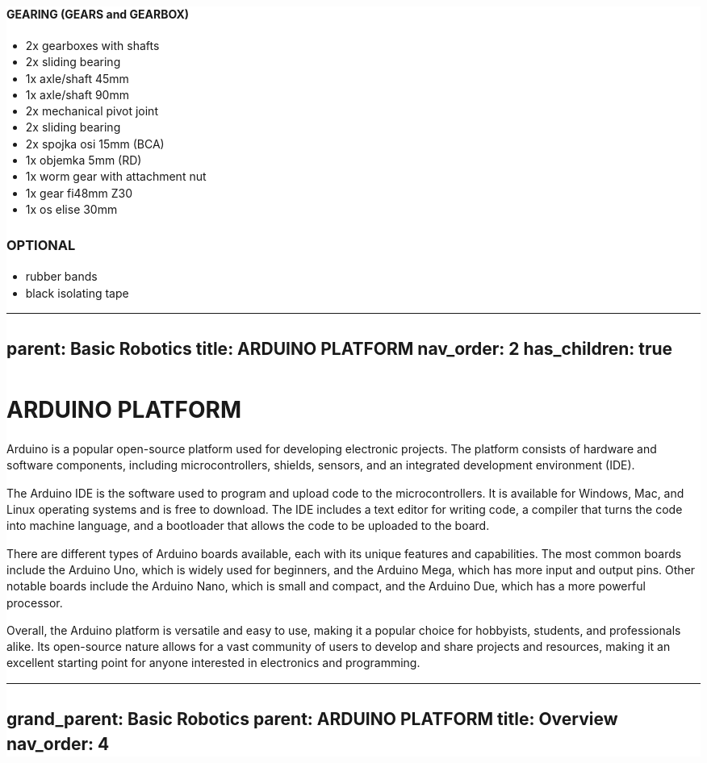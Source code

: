 #### GEARING (GEARS and GEARBOX)

- 2x gearboxes with shafts
- 2x sliding bearing
- 1x axle/shaft 45mm
- 1x axle/shaft 90mm
- 2x mechanical pivot joint
- 2x sliding bearing
- 2x spojka osi 15mm (BCA)
- 1x objemka 5mm (RD)
- 1x worm gear with attachment nut
- 1x gear fi48mm Z30
- 1x os elise 30mm

### OPTIONAL

- rubber bands
- black isolating tape

---
parent: Basic Robotics
title: ARDUINO PLATFORM
nav_order: 2
has_children: true
---

 ARDUINO PLATFORM
================================================================================

Arduino is a popular open-source platform used for developing electronic projects. The platform consists of hardware and software components, including microcontrollers, shields, sensors, and an integrated development environment (IDE).

The Arduino IDE is the software used to program and upload code to the microcontrollers. It is available for Windows, Mac, and Linux operating systems and is free to download. The IDE includes a text editor for writing code, a compiler that turns the code into machine language, and a bootloader that allows the code to be uploaded to the board.

There are different types of Arduino boards available, each with its unique features and capabilities. The most common boards include the Arduino Uno, which is widely used for beginners, and the Arduino Mega, which has more input and output pins. Other notable boards include the Arduino Nano, which is small and compact, and the Arduino Due, which has a more powerful processor.

Overall, the Arduino platform is versatile and easy to use, making it a popular choice for hobbyists, students, and professionals alike. Its open-source nature allows for a vast community of users to develop and share projects and resources, making it an excellent starting point for anyone interested in electronics and programming.

---
grand_parent: Basic Robotics
parent: ARDUINO PLATFORM
title: Overview
nav_order: 4
---
